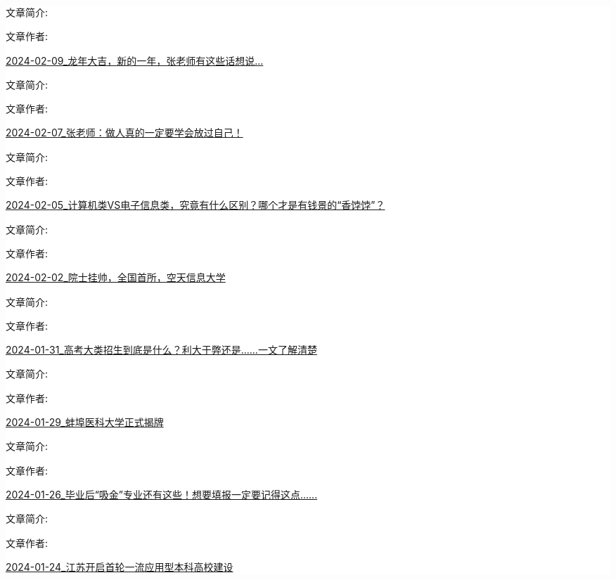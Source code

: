 文章简介:

文章作者:

[2024-02-09_龙年大吉，新的一年，张老师有这些话想说...](http://mp.weixin.qq.com/s?__biz=MzU5OTg5MTU0MQ==&mid=2247550175&idx=1&sn=fcf8d95dca89e17e3c530a0880b1c091&chksm=ffff6dd972ce1ca7ea712ae385b5157b821142c9397cc0567a17bbc1b505c3693c942422b8ff&scene=27#wechat_redirect)

文章简介:

文章作者:

[2024-02-07_张老师：做人真的一定要学会放过自己！](http://mp.weixin.qq.com/s?__biz=MzU5OTg5MTU0MQ==&mid=2247550168&idx=1&sn=8050e2b01f412f2eb2ddc2e3d399fb3b&chksm=ff9564fe8eb45f6fd73941fdf1a9e9545a610a9dbf7cc644e05368ccce60a1f524aa9da8579f&scene=27#wechat_redirect)

文章简介:

文章作者:


[2024-02-05_计算机类VS电子信息类，究竟有什么区别？哪个才是有钱景的“香饽饽”？](http://mp.weixin.qq.com/s?__biz=MzU5OTg5MTU0MQ==&mid=2247550165&idx=1&sn=cc6fb0305f07fe8f9a650e16050e5242&chksm=fff092442cfa7723b5eccb12f6619f349dfba5fd9b53e0c89d170989824fa7f960c14daf470e&scene=27#wechat_redirect)

文章简介:

文章作者:

[2024-02-02_院士挂帅，全国首所，空天信息大学](http://mp.weixin.qq.com/s?__biz=MzU5OTg5MTU0MQ==&mid=2247550164&idx=1&sn=43887aedff300f4b653624fd420ad92b&chksm=ff9b33b31fbc323a53e2da27332829a5f28eb54599dbf6bb1b15e6d4018fc295b87e79b409d9&scene=27#wechat_redirect)

文章简介:

文章作者:

[2024-01-31_高考大类招生到底是什么？利大于弊还是......一文了解清楚](http://mp.weixin.qq.com/s?__biz=MzU5OTg5MTU0MQ==&mid=2247550141&idx=1&sn=e1fce57cb158f218be1909d7a214a623&chksm=ff32b30cda31403ad5de6669137bf4df2deb589fd851dda47aeced069b7f5fb6b0dd44fbcf2a&scene=27#wechat_redirect)

文章简介:

文章作者:

[2024-01-29_蚌埠医科大学正式揭牌](http://mp.weixin.qq.com/s?__biz=MzU5OTg5MTU0MQ==&mid=2247550140&idx=1&sn=f2954e38c50d49043c16e2263f1aecee&chksm=ffb40e78d66f2979cedbaa15cafc2e9f45acc253f4339ebc788b54fb154f0f988ea60f4585be&scene=27#wechat_redirect)

文章简介:

文章作者:

[2024-01-26_毕业后“吸金”专业还有这些！想要填报一定要记得这点......](http://mp.weixin.qq.com/s?__biz=MzU5OTg5MTU0MQ==&mid=2247550139&idx=1&sn=df01a1b696b92d9c7617a170a8463944&chksm=ffa1d4591111bc8908fdb62af5e40e0c54a96b51d2aedcf466d2cb1f6b29601597c5e02c6f7d&scene=27#wechat_redirect)

文章简介:

文章作者:

[2024-01-24_江苏开启首轮一流应用型本科高校建设](http://mp.weixin.qq.com/s?__biz=MzU5OTg5MTU0MQ==&mid=2247550116&idx=1&sn=887415d06591a1602c4e3013cff06d9e&chksm=ff3c915381e84336f438e5467cef601de18ab6f30739747591f826830649a67ced8600f29734&scene=27#wechat_redirect)
